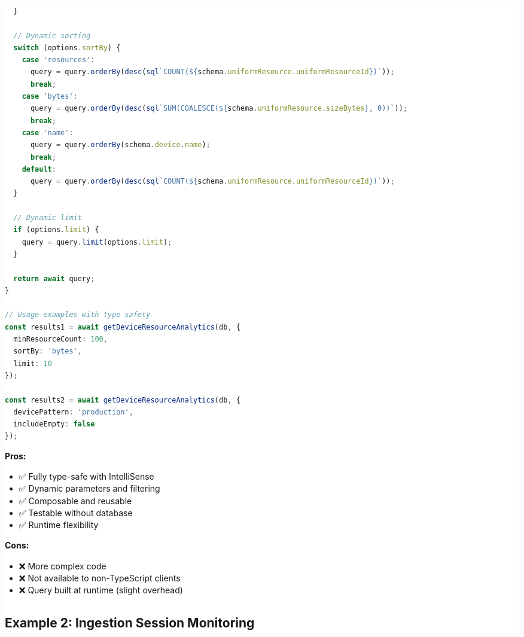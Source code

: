 ```typescript
  }

  // Dynamic sorting
  switch (options.sortBy) {
    case 'resources':
      query = query.orderBy(desc(sql`COUNT(${schema.uniformResource.uniformResourceId})`));
      break;
    case 'bytes':
      query = query.orderBy(desc(sql`SUM(COALESCE(${schema.uniformResource.sizeBytes}, 0))`));
      break;
    case 'name':
      query = query.orderBy(schema.device.name);
      break;
    default:
      query = query.orderBy(desc(sql`COUNT(${schema.uniformResource.uniformResourceId})`));
  }

  // Dynamic limit
  if (options.limit) {
    query = query.limit(options.limit);
  }

  return await query;
}

// Usage examples with type safety
const results1 = await getDeviceResourceAnalytics(db, {
  minResourceCount: 100,
  sortBy: 'bytes',
  limit: 10
});

const results2 = await getDeviceResourceAnalytics(db, {
  devicePattern: 'production',
  includeEmpty: false
});
```

**Pros:**
- ✅ Fully type-safe with IntelliSense
- ✅ Dynamic parameters and filtering
- ✅ Composable and reusable
- ✅ Testable without database
- ✅ Runtime flexibility

**Cons:**
- ❌ More complex code
- ❌ Not available to non-TypeScript clients
- ❌ Query built at runtime (slight overhead)

## Example 2: Ingestion Session Monitoring
